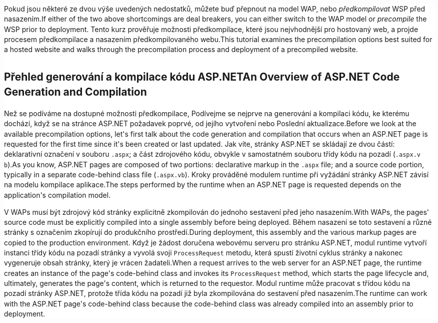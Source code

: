 <span data-ttu-id="ae2e6-125">Pokud jsou některé ze dvou výše uvedených nedostatků, můžete buď přepnout na model WAP, nebo *předkompilovat* WSP před nasazením.</span><span class="sxs-lookup"><span data-stu-id="ae2e6-125">If either of the two above shortcomings are deal breakers, you can either switch to the WAP model or *precompile* the WSP prior to deployment.</span></span> <span data-ttu-id="ae2e6-126">Tento kurz prověřuje možnosti předkompilace, které jsou nejvhodnější pro hostovaný web, a projde procesem předkompilace a nasazením předkompilovaného webu.</span><span class="sxs-lookup"><span data-stu-id="ae2e6-126">This tutorial examines the precompilation options best suited for a hosted website and walks through the precompilation process and deployment of a precompiled website.</span></span>

## <a name="an-overview-of-aspnet-code-generation-and-compilation"></a><span data-ttu-id="ae2e6-127">Přehled generování a kompilace kódu ASP.NET</span><span class="sxs-lookup"><span data-stu-id="ae2e6-127">An Overview of ASP.NET Code Generation and Compilation</span></span>

<span data-ttu-id="ae2e6-128">Než se podíváme na dostupné možnosti předkompilace, Podívejme se nejprve na generování a kompilaci kódu, ke kterému dochází, když se na stránce ASP.NET požadavek poprvé, od jejího vytvoření nebo Poslední aktualizace.</span><span class="sxs-lookup"><span data-stu-id="ae2e6-128">Before we look at the available precompilation options, let's first talk about the code generation and compilation that occurs when an ASP.NET page is requested for the first time since it's been created or last updated.</span></span> <span data-ttu-id="ae2e6-129">Jak víte, stránky ASP.NET se skládají ze dvou částí: deklarativní označení v souboru `.aspx`; a část zdrojového kódu, obvykle v samostatném souboru třídy kódu na pozadí (`.aspx.vb`).</span><span class="sxs-lookup"><span data-stu-id="ae2e6-129">As you know, ASP.NET pages are composed of two portions: declarative markup in the `.aspx` file; and a source code portion, typically in a separate code-behind class file (`.aspx.vb`).</span></span> <span data-ttu-id="ae2e6-130">Kroky prováděné modulem runtime při vyžádání stránky ASP.NET závisí na modelu kompilace aplikace.</span><span class="sxs-lookup"><span data-stu-id="ae2e6-130">The steps performed by the runtime when an ASP.NET page is requested depends on the application's compilation model.</span></span>

<span data-ttu-id="ae2e6-131">V WAPs musí být zdrojový kód stránky explicitně zkompilován do jednoho sestavení před jeho nasazením.</span><span class="sxs-lookup"><span data-stu-id="ae2e6-131">With WAPs, the pages' source code must be explicitly compiled into a single assembly before being deployed.</span></span> <span data-ttu-id="ae2e6-132">Během nasazení se toto sestavení a různé stránky s označením zkopírují do produkčního prostředí.</span><span class="sxs-lookup"><span data-stu-id="ae2e6-132">During deployment, this assembly and the various markup pages are copied to the production environment.</span></span> <span data-ttu-id="ae2e6-133">Když je žádost doručena webovému serveru pro stránku ASP.NET, modul runtime vytvoří instanci třídy kódu na pozadí stránky a vyvolá svoji `ProcessRequest` metodu, která spustí životní cyklus stránky a nakonec vygeneruje obsah stránky, který je vrácen žadateli.</span><span class="sxs-lookup"><span data-stu-id="ae2e6-133">When a request arrives to the web server for an ASP.NET page, the runtime creates an instance of the page's code-behind class and invokes its `ProcessRequest` method, which starts the page lifecycle and, ultimately, generates the page's content, which is returned to the requestor.</span></span> <span data-ttu-id="ae2e6-134">Modul runtime může pracovat s třídou kódu na pozadí stránky ASP.NET, protože třída kódu na pozadí již byla zkompilována do sestavení před nasazením.</span><span class="sxs-lookup"><span data-stu-id="ae2e6-134">The runtime can work with the ASP.NET page's code-behind class because the code-behind class was already compiled into an assembly prior to deployment.</span></span>
